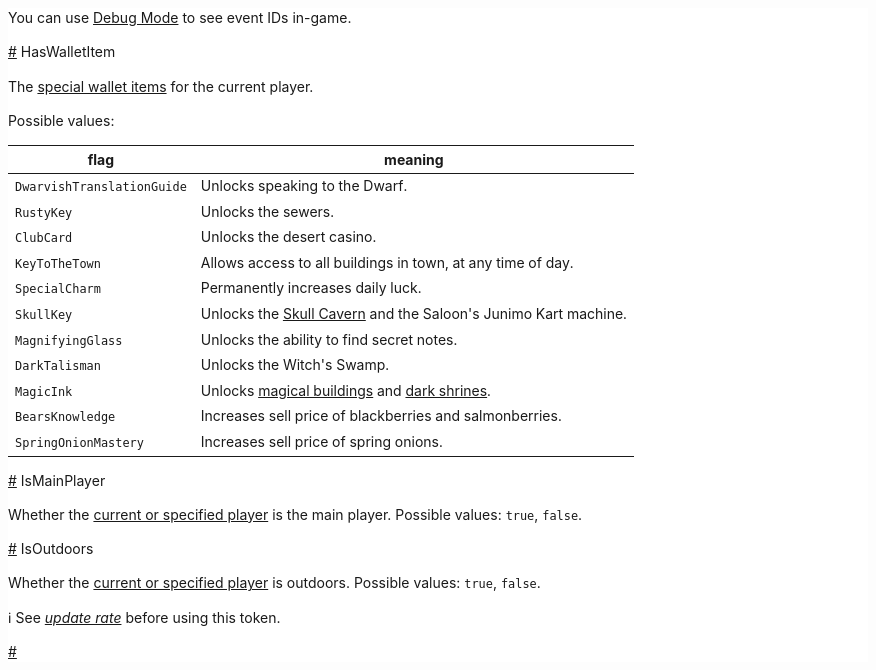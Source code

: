 You can use [Debug Mode](https://www.nexusmods.com/stardewvalley/mods/679) to see event IDs in-game.

</td>
<td><a href="#HasSeenEvent">#</a></td>
</tr>

<tr valign="top" id="HasWalletItem">
<td>HasWalletItem</td>
<td>

The [special wallet items](https://stardewvalleywiki.com/Wallet) for the current player.

Possible values:

flag                       | meaning
-------------------------- | -------
`DwarvishTranslationGuide` | Unlocks speaking to the Dwarf.
`RustyKey`                 | Unlocks the sewers.
`ClubCard`                 | Unlocks the desert casino.
`KeyToTheTown`             | Allows access to all buildings in town, at any time of day.
`SpecialCharm`             | Permanently increases daily luck.
`SkullKey`                 | Unlocks the [Skull Cavern](https://stardewvalleywiki.com/Skull_Cavern) and the Saloon's Junimo Kart machine.
`MagnifyingGlass`          | Unlocks the ability to find secret notes.
`DarkTalisman`             | Unlocks the Witch's Swamp.
`MagicInk`                 | Unlocks [magical buildings](https://stardewvalleywiki.com/Wizard%27s_Tower#Buildings) and [dark shrines](https://stardewvalleywiki.com/Witch%27s_Hut).
`BearsKnowledge`           | Increases sell price of blackberries and salmonberries.
`SpringOnionMastery`       | Increases sell price of spring onions.

</td>
<td><a href="#HasWalletItem">#</a></td>
</tr>

<tr valign="top" id="IsMainPlayer">
<td>IsMainPlayer</td>
<td>

Whether the [current or specified player](#target-player) is the main player. Possible values:
`true`, `false`.

</td>
<td><a href="#IsMainPlayer">#</a></td>
</tr>

<tr valign="top" id="IsOutdoors">
<td>IsOutdoors</td>
<td>

Whether the [current or specified player](#target-player) is outdoors. Possible values: `true`,
`false`.

ℹ See _[update rate](../author-guide.md#update-rate)_ before using this token.

</td>
<td><a href="#IsOutdoors">#</a></td>
</tr>
